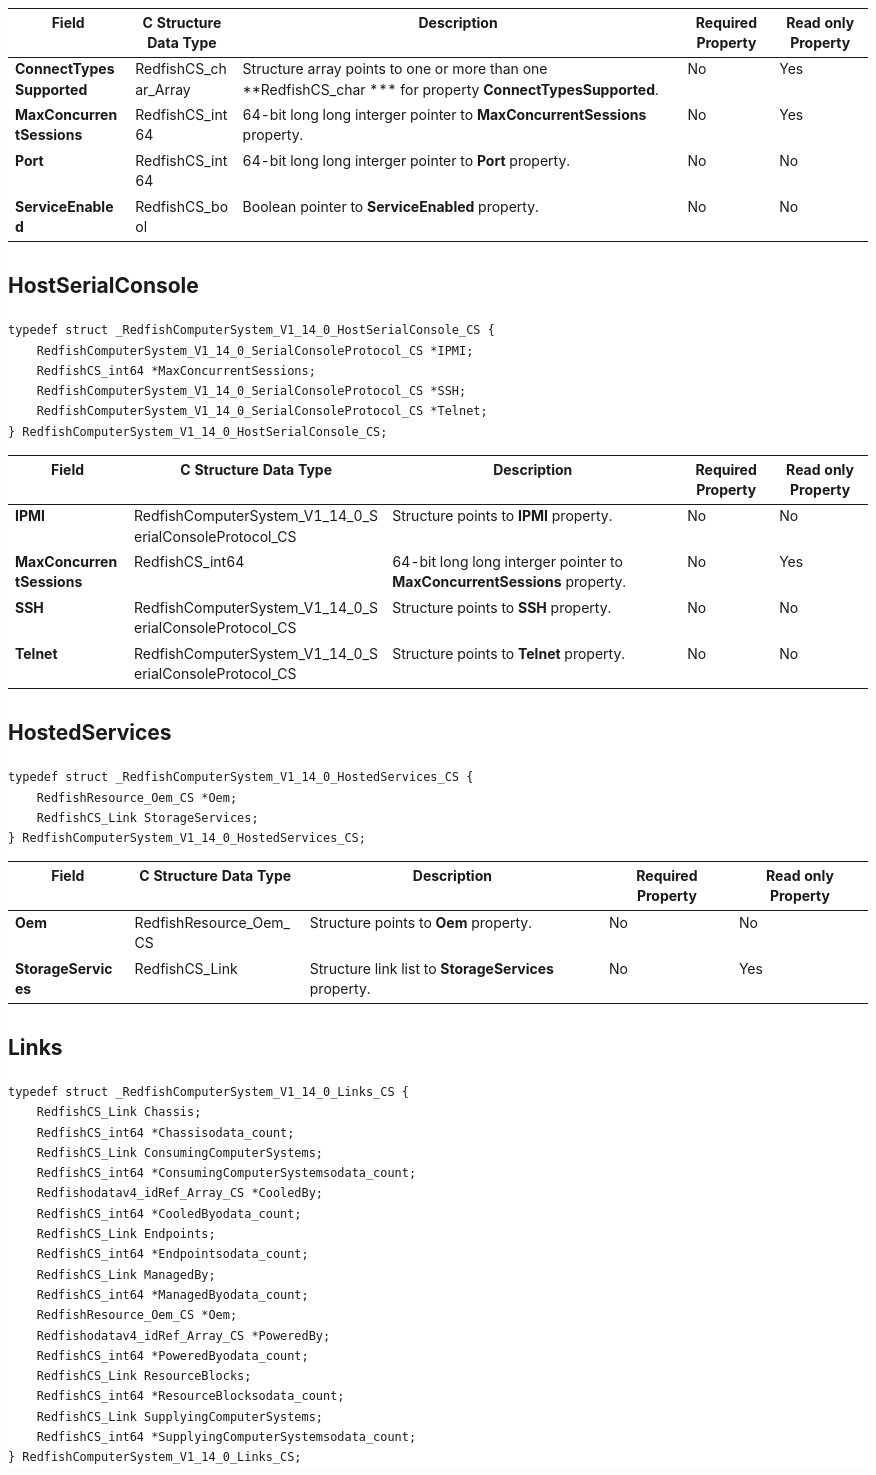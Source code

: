 |Field |C Structure Data Type|Description |Required Property|Read only Property
| ---  | --- | --- | --- | ---
|**ConnectTypesSupported**|RedfishCS_char_Array| Structure array points to one or more than one **RedfishCS_char *** for property **ConnectTypesSupported**.| No| Yes
|**MaxConcurrentSessions**|RedfishCS_int64| 64-bit long long interger pointer to **MaxConcurrentSessions** property.| No| Yes
|**Port**|RedfishCS_int64| 64-bit long long interger pointer to **Port** property.| No| No
|**ServiceEnabled**|RedfishCS_bool| Boolean pointer to **ServiceEnabled** property.| No| No


## HostSerialConsole
    typedef struct _RedfishComputerSystem_V1_14_0_HostSerialConsole_CS {
        RedfishComputerSystem_V1_14_0_SerialConsoleProtocol_CS *IPMI;
        RedfishCS_int64 *MaxConcurrentSessions;
        RedfishComputerSystem_V1_14_0_SerialConsoleProtocol_CS *SSH;
        RedfishComputerSystem_V1_14_0_SerialConsoleProtocol_CS *Telnet;
    } RedfishComputerSystem_V1_14_0_HostSerialConsole_CS;

|Field |C Structure Data Type|Description |Required Property|Read only Property
| ---  | --- | --- | --- | ---
|**IPMI**|RedfishComputerSystem_V1_14_0_SerialConsoleProtocol_CS| Structure points to **IPMI** property.| No| No
|**MaxConcurrentSessions**|RedfishCS_int64| 64-bit long long interger pointer to **MaxConcurrentSessions** property.| No| Yes
|**SSH**|RedfishComputerSystem_V1_14_0_SerialConsoleProtocol_CS| Structure points to **SSH** property.| No| No
|**Telnet**|RedfishComputerSystem_V1_14_0_SerialConsoleProtocol_CS| Structure points to **Telnet** property.| No| No


## HostedServices
    typedef struct _RedfishComputerSystem_V1_14_0_HostedServices_CS {
        RedfishResource_Oem_CS *Oem;
        RedfishCS_Link StorageServices;
    } RedfishComputerSystem_V1_14_0_HostedServices_CS;

|Field |C Structure Data Type|Description |Required Property|Read only Property
| ---  | --- | --- | --- | ---
|**Oem**|RedfishResource_Oem_CS| Structure points to **Oem** property.| No| No
|**StorageServices**|RedfishCS_Link| Structure link list to **StorageServices** property.| No| Yes


## Links
    typedef struct _RedfishComputerSystem_V1_14_0_Links_CS {
        RedfishCS_Link Chassis;
        RedfishCS_int64 *Chassisodata_count;
        RedfishCS_Link ConsumingComputerSystems;
        RedfishCS_int64 *ConsumingComputerSystemsodata_count;
        Redfishodatav4_idRef_Array_CS *CooledBy;
        RedfishCS_int64 *CooledByodata_count;
        RedfishCS_Link Endpoints;
        RedfishCS_int64 *Endpointsodata_count;
        RedfishCS_Link ManagedBy;
        RedfishCS_int64 *ManagedByodata_count;
        RedfishResource_Oem_CS *Oem;
        Redfishodatav4_idRef_Array_CS *PoweredBy;
        RedfishCS_int64 *PoweredByodata_count;
        RedfishCS_Link ResourceBlocks;
        RedfishCS_int64 *ResourceBlocksodata_count;
        RedfishCS_Link SupplyingComputerSystems;
        RedfishCS_int64 *SupplyingComputerSystemsodata_count;
    } RedfishComputerSystem_V1_14_0_Links_CS;
